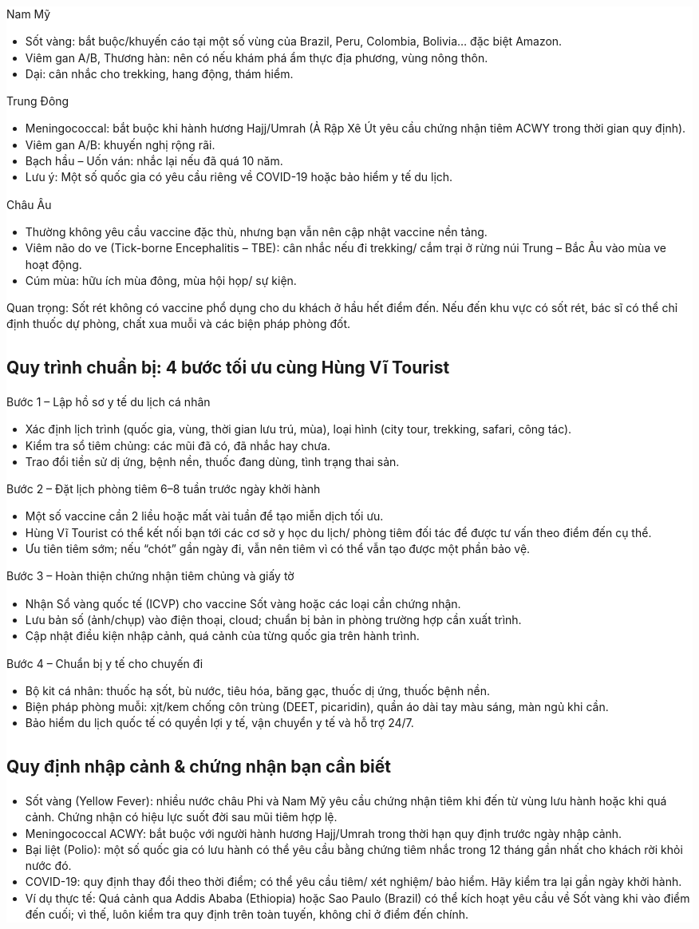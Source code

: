 Nam Mỹ
- Sốt vàng: bắt buộc/khuyến cáo tại một số vùng của Brazil, Peru, Colombia, Bolivia… đặc biệt Amazon.
- Viêm gan A/B, Thương hàn: nên có nếu khám phá ẩm thực địa phương, vùng nông thôn.
- Dại: cân nhắc cho trekking, hang động, thám hiểm.

Trung Đông
- Meningococcal: bắt buộc khi hành hương Hajj/Umrah (Ả Rập Xê Út yêu cầu chứng nhận tiêm ACWY trong thời gian quy định).
- Viêm gan A/B: khuyến nghị rộng rãi.
- Bạch hầu – Uốn ván: nhắc lại nếu đã quá 10 năm.
- Lưu ý: Một số quốc gia có yêu cầu riêng về COVID-19 hoặc bảo hiểm y tế du lịch.

Châu Âu
- Thường không yêu cầu vaccine đặc thù, nhưng bạn vẫn nên cập nhật vaccine nền tảng.
- Viêm não do ve (Tick-borne Encephalitis – TBE): cân nhắc nếu đi trekking/ cắm trại ở rừng núi Trung – Bắc Âu vào mùa ve hoạt động.
- Cúm mùa: hữu ích mùa đông, mùa hội họp/ sự kiện.

Quan trọng: Sốt rét không có vaccine phổ dụng cho du khách ở hầu hết điểm đến. Nếu đến khu vực có sốt rét, bác sĩ có thể chỉ định thuốc dự phòng, chất xua muỗi và các biện pháp phòng đốt.

## Quy trình chuẩn bị: 4 bước tối ưu cùng Hùng Vĩ Tourist
Bước 1 – Lập hồ sơ y tế du lịch cá nhân
- Xác định lịch trình (quốc gia, vùng, thời gian lưu trú, mùa), loại hình (city tour, trekking, safari, công tác).
- Kiểm tra sổ tiêm chủng: các mũi đã có, đã nhắc hay chưa.
- Trao đổi tiền sử dị ứng, bệnh nền, thuốc đang dùng, tình trạng thai sản.

Bước 2 – Đặt lịch phòng tiêm 6–8 tuần trước ngày khởi hành
- Một số vaccine cần 2 liều hoặc mất vài tuần để tạo miễn dịch tối ưu.
- Hùng Vĩ Tourist có thể kết nối bạn tới các cơ sở y học du lịch/ phòng tiêm đối tác để được tư vấn theo điểm đến cụ thể.
- Ưu tiên tiêm sớm; nếu “chót” gần ngày đi, vẫn nên tiêm vì có thể vẫn tạo được một phần bảo vệ.

Bước 3 – Hoàn thiện chứng nhận tiêm chủng và giấy tờ
- Nhận Sổ vàng quốc tế (ICVP) cho vaccine Sốt vàng hoặc các loại cần chứng nhận.
- Lưu bản số (ảnh/chụp) vào điện thoại, cloud; chuẩn bị bản in phòng trường hợp cần xuất trình.
- Cập nhật điều kiện nhập cảnh, quá cảnh của từng quốc gia trên hành trình.

Bước 4 – Chuẩn bị y tế cho chuyến đi
- Bộ kit cá nhân: thuốc hạ sốt, bù nước, tiêu hóa, băng gạc, thuốc dị ứng, thuốc bệnh nền.
- Biện pháp phòng muỗi: xịt/kem chống côn trùng (DEET, picaridin), quần áo dài tay màu sáng, màn ngủ khi cần.
- Bảo hiểm du lịch quốc tế có quyền lợi y tế, vận chuyển y tế và hỗ trợ 24/7.

## Quy định nhập cảnh & chứng nhận bạn cần biết
- Sốt vàng (Yellow Fever): nhiều nước châu Phi và Nam Mỹ yêu cầu chứng nhận tiêm khi đến từ vùng lưu hành hoặc khi quá cảnh. Chứng nhận có hiệu lực suốt đời sau mũi tiêm hợp lệ.
- Meningococcal ACWY: bắt buộc với người hành hương Hajj/Umrah trong thời hạn quy định trước ngày nhập cảnh.
- Bại liệt (Polio): một số quốc gia có lưu hành có thể yêu cầu bằng chứng tiêm nhắc trong 12 tháng gần nhất cho khách rời khỏi nước đó.
- COVID-19: quy định thay đổi theo thời điểm; có thể yêu cầu tiêm/ xét nghiệm/ bảo hiểm. Hãy kiểm tra lại gần ngày khởi hành.
- Ví dụ thực tế: Quá cảnh qua Addis Ababa (Ethiopia) hoặc Sao Paulo (Brazil) có thể kích hoạt yêu cầu về Sốt vàng khi vào điểm đến cuối; vì thế, luôn kiểm tra quy định trên toàn tuyến, không chỉ ở điểm đến chính.

